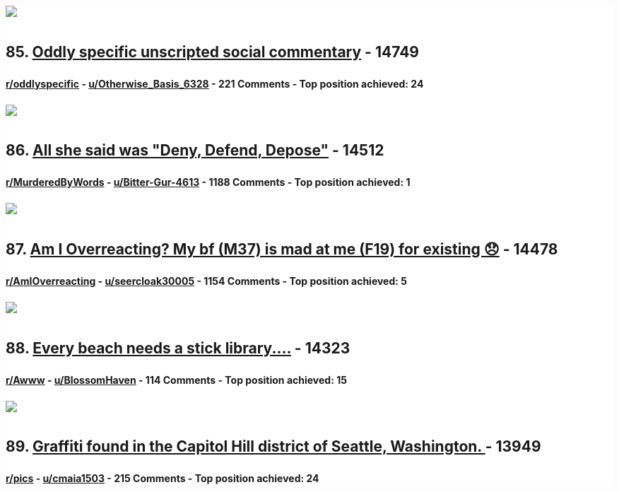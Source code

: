 <a href="https://www.cnbc.com/amp/2024/12/13/if-ukraine-fails-against-russia-war-will-come-to-europe-dmytro-kuleba.html"><img src="https://b.thumbs.redditmedia.com/k_Jq67ByBFel5bg7Z9fKTk6nJb730u9S25QTpmm-BdU.jpg"></img></a>

## 85. [Oddly specific unscripted social commentary](http://reddit.com/r/oddlyspecific/comments/1hdd4cj/oddly_specific_unscripted_social_commentary/) - 14749
#### [r/oddlyspecific](http://reddit.com/r/oddlyspecific) - [u/Otherwise_Basis_6328](http://reddit.com/u/Otherwise_Basis_6328) - 221 Comments - Top position achieved: 24

<a href="https://i.redd.it/9c5yh8m86i6e1.jpeg"><img src="https://b.thumbs.redditmedia.com/TZyNcxT_Yz7C9eOJMO0qWfCbqL6PfsmP2C4mZuR-6RE.jpg"></img></a>

## 86. [All she said was "Deny, Defend, Depose"](http://reddit.com/r/MurderedByWords/comments/1hdnf7f/all_she_said_was_deny_defend_depose/) - 14512
#### [r/MurderedByWords](http://reddit.com/r/MurderedByWords) - [u/Bitter-Gur-4613](http://reddit.com/u/Bitter-Gur-4613) - 1188 Comments - Top position achieved: 1

<a href="https://i.redd.it/seprj9osto6e1.png"><img src="https://b.thumbs.redditmedia.com/QjSr7O6_uprjlSNdodFDjF23u5LfkBsX5qpXbn8dsAY.jpg"></img></a>

## 87. [Am I Overreacting? My bf (M37) is mad at me (F19) for existing 😞](http://reddit.com/r/AmIOverreacting/comments/1hd6ezb/am_i_overreacting_my_bf_m37_is_mad_at_me_f19_for/) - 14478
#### [r/AmIOverreacting](http://reddit.com/r/AmIOverreacting) - [u/seercloak30005](http://reddit.com/u/seercloak30005) - 1154 Comments - Top position achieved: 5

<a href="https://i.redd.it/s7i19t7u9k6e1.jpeg"><img src="https://b.thumbs.redditmedia.com/l3HQ1ah6_zjrXEjcG9VMUZMEv6CveXVFmPoiVq0z7Rc.jpg"></img></a>

## 88. [Every beach needs a stick library....](http://reddit.com/r/Awww/comments/1hdoit5/every_beach_needs_a_stick_library/) - 14323
#### [r/Awww](http://reddit.com/r/Awww) - [u/BlossomHaven](http://reddit.com/u/BlossomHaven) - 114 Comments - Top position achieved: 15

<a href="https://v.redd.it/c71kbftw2p6e1"><img src="https://external-preview.redd.it/Z293ZnhqdHcycDZlMad0Nhdx6ccmcvY_V2cC9AEAj95bbnWb7QyEQfTbhHf1.png?width=140&amp;height=140&amp;crop=140:140,smart&amp;format=jpg&amp;v=enabled&amp;lthumb=true&amp;s=98fb275c0ff7b75ddf41724ecbf2f8a109f3785b"></img></a>

## 89. [Graffiti found in the Capitol Hill district of Seattle, Washington. ](http://reddit.com/r/pics/comments/1hdrixo/graffiti_found_in_the_capitol_hill_district_of/) - 13949
#### [r/pics](http://reddit.com/r/pics) - [u/cmaia1503](http://reddit.com/u/cmaia1503) - 215 Comments - Top position achieved: 24
